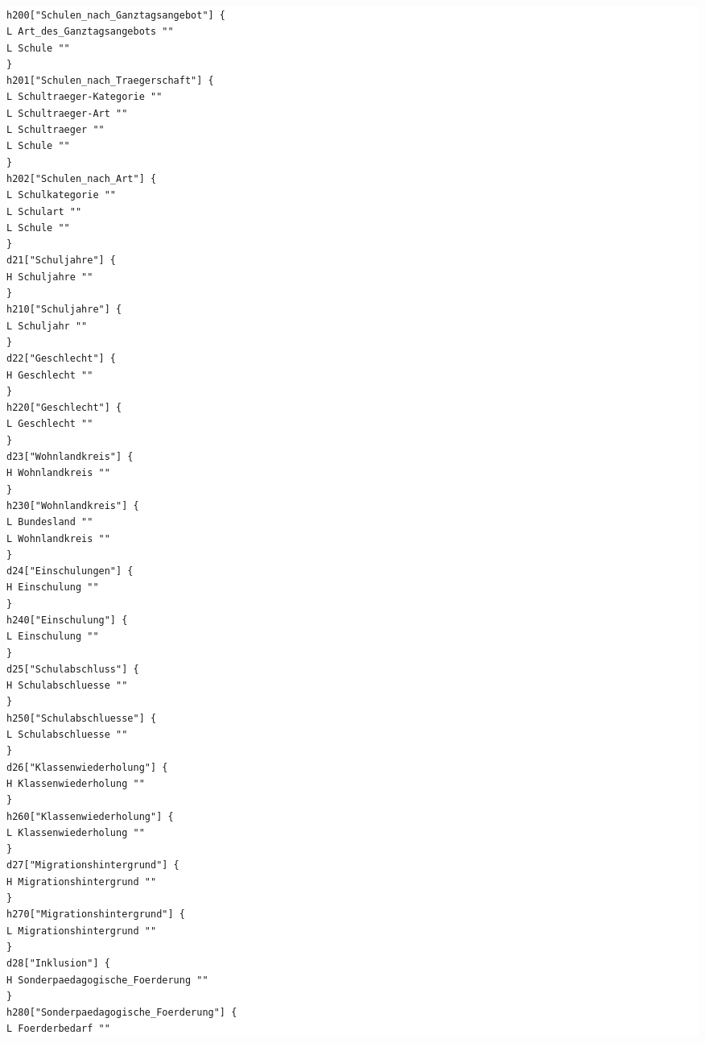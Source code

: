 ```mermaid
h200["Schulen_nach_Ganztagsangebot"] {
L Art_des_Ganztagsangebots ""
L Schule ""
}
h201["Schulen_nach_Traegerschaft"] {
L Schultraeger-Kategorie ""
L Schultraeger-Art ""
L Schultraeger ""
L Schule ""
}
h202["Schulen_nach_Art"] {
L Schulkategorie ""
L Schulart ""
L Schule ""
}
d21["Schuljahre"] {
H Schuljahre ""
}
h210["Schuljahre"] {
L Schuljahr ""
}
d22["Geschlecht"] {
H Geschlecht ""
}
h220["Geschlecht"] {
L Geschlecht ""
}
d23["Wohnlandkreis"] {
H Wohnlandkreis ""
}
h230["Wohnlandkreis"] {
L Bundesland ""
L Wohnlandkreis ""
}
d24["Einschulungen"] {
H Einschulung ""
}
h240["Einschulung"] {
L Einschulung ""
}
d25["Schulabschluss"] {
H Schulabschluesse ""
}
h250["Schulabschluesse"] {
L Schulabschluesse ""
}
d26["Klassenwiederholung"] {
H Klassenwiederholung ""
}
h260["Klassenwiederholung"] {
L Klassenwiederholung ""
}
d27["Migrationshintergrund"] {
H Migrationshintergrund ""
}
h270["Migrationshintergrund"] {
L Migrationshintergrund ""
}
d28["Inklusion"] {
H Sonderpaedagogische_Foerderung ""
}
h280["Sonderpaedagogische_Foerderung"] {
L Foerderbedarf ""
```